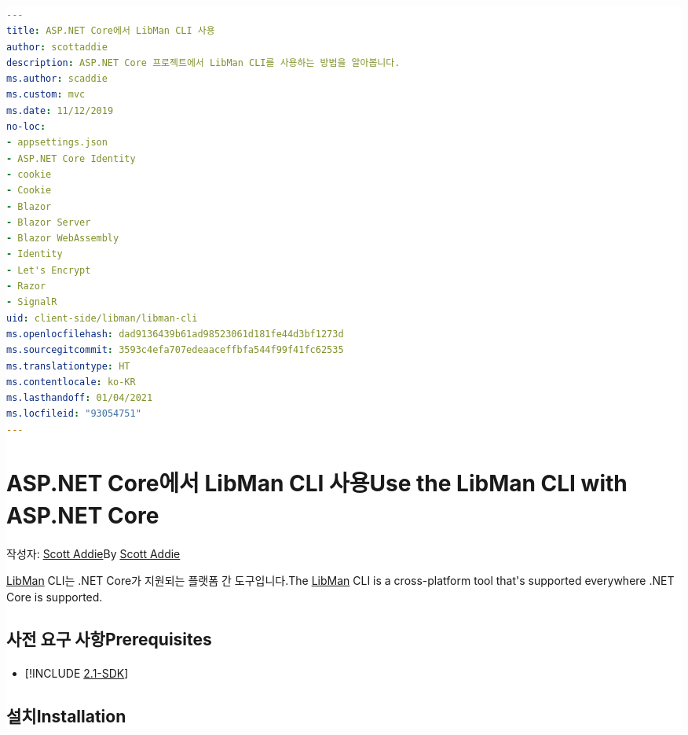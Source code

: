 ```yaml
---
title: ASP.NET Core에서 LibMan CLI 사용
author: scottaddie
description: ASP.NET Core 프로젝트에서 LibMan CLI를 사용하는 방법을 알아봅니다.
ms.author: scaddie
ms.custom: mvc
ms.date: 11/12/2019
no-loc:
- appsettings.json
- ASP.NET Core Identity
- cookie
- Cookie
- Blazor
- Blazor Server
- Blazor WebAssembly
- Identity
- Let's Encrypt
- Razor
- SignalR
uid: client-side/libman/libman-cli
ms.openlocfilehash: dad9136439b61ad98523061d181fe44d3bf1273d
ms.sourcegitcommit: 3593c4efa707edeaaceffbfa544f99f41fc62535
ms.translationtype: HT
ms.contentlocale: ko-KR
ms.lasthandoff: 01/04/2021
ms.locfileid: "93054751"
---
```

# <a name="use-the-libman-cli-with-aspnet-core"></a><span data-ttu-id="4b2c5-103">ASP.NET Core에서 LibMan CLI 사용</span><span class="sxs-lookup"><span data-stu-id="4b2c5-103">Use the LibMan CLI with ASP.NET Core</span></span>

<span data-ttu-id="4b2c5-104">작성자: [Scott Addie](https://twitter.com/Scott_Addie)</span><span class="sxs-lookup"><span data-stu-id="4b2c5-104">By [Scott Addie](https://twitter.com/Scott_Addie)</span></span>

<span data-ttu-id="4b2c5-105">[LibMan](xref:client-side/libman/index) CLI는 .NET Core가 지원되는 플랫폼 간 도구입니다.</span><span class="sxs-lookup"><span data-stu-id="4b2c5-105">The [LibMan](xref:client-side/libman/index) CLI is a cross-platform tool that's supported everywhere .NET Core is supported.</span></span>

## <a name="prerequisites"></a><span data-ttu-id="4b2c5-106">사전 요구 사항</span><span class="sxs-lookup"><span data-stu-id="4b2c5-106">Prerequisites</span></span>

* [!INCLUDE [2.1-SDK](../../includes/2.1-SDK.md)]

## <a name="installation"></a><span data-ttu-id="4b2c5-107">설치</span><span class="sxs-lookup"><span data-stu-id="4b2c5-107">Installation</span></span>
